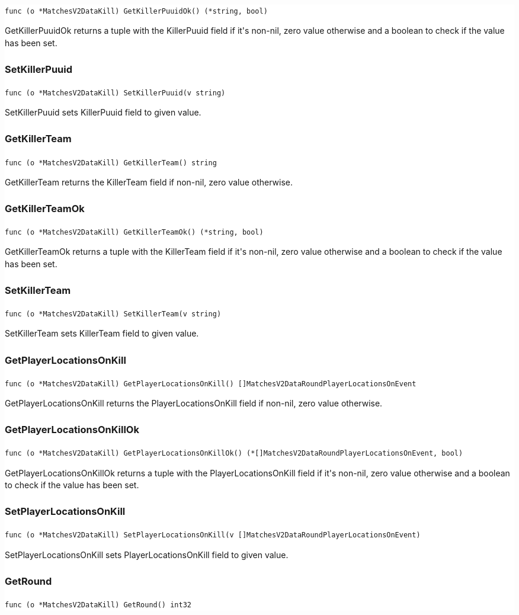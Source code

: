 `func (o *MatchesV2DataKill) GetKillerPuuidOk() (*string, bool)`

GetKillerPuuidOk returns a tuple with the KillerPuuid field if it's non-nil, zero value otherwise
and a boolean to check if the value has been set.

### SetKillerPuuid

`func (o *MatchesV2DataKill) SetKillerPuuid(v string)`

SetKillerPuuid sets KillerPuuid field to given value.


### GetKillerTeam

`func (o *MatchesV2DataKill) GetKillerTeam() string`

GetKillerTeam returns the KillerTeam field if non-nil, zero value otherwise.

### GetKillerTeamOk

`func (o *MatchesV2DataKill) GetKillerTeamOk() (*string, bool)`

GetKillerTeamOk returns a tuple with the KillerTeam field if it's non-nil, zero value otherwise
and a boolean to check if the value has been set.

### SetKillerTeam

`func (o *MatchesV2DataKill) SetKillerTeam(v string)`

SetKillerTeam sets KillerTeam field to given value.


### GetPlayerLocationsOnKill

`func (o *MatchesV2DataKill) GetPlayerLocationsOnKill() []MatchesV2DataRoundPlayerLocationsOnEvent`

GetPlayerLocationsOnKill returns the PlayerLocationsOnKill field if non-nil, zero value otherwise.

### GetPlayerLocationsOnKillOk

`func (o *MatchesV2DataKill) GetPlayerLocationsOnKillOk() (*[]MatchesV2DataRoundPlayerLocationsOnEvent, bool)`

GetPlayerLocationsOnKillOk returns a tuple with the PlayerLocationsOnKill field if it's non-nil, zero value otherwise
and a boolean to check if the value has been set.

### SetPlayerLocationsOnKill

`func (o *MatchesV2DataKill) SetPlayerLocationsOnKill(v []MatchesV2DataRoundPlayerLocationsOnEvent)`

SetPlayerLocationsOnKill sets PlayerLocationsOnKill field to given value.


### GetRound

`func (o *MatchesV2DataKill) GetRound() int32`
